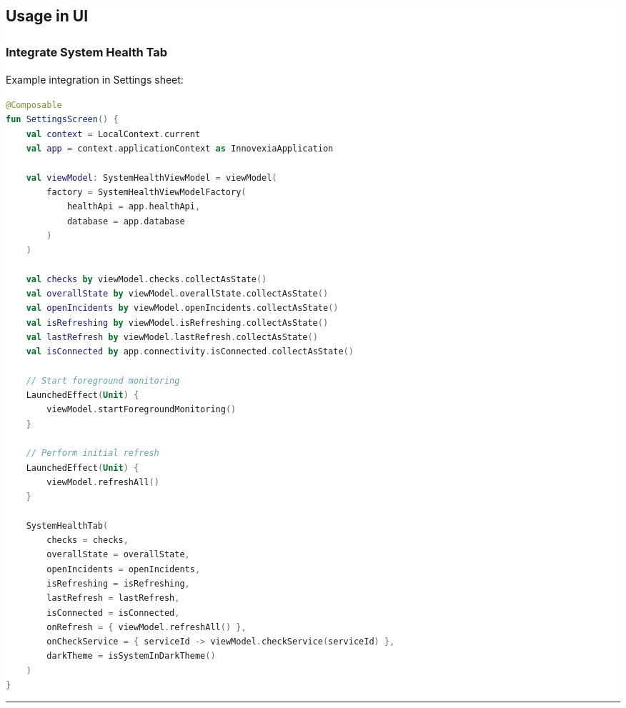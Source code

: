 
## Usage in UI

### Integrate System Health Tab

Example integration in Settings sheet:

```kotlin
@Composable
fun SettingsScreen() {
    val context = LocalContext.current
    val app = context.applicationContext as InnovexiaApplication

    val viewModel: SystemHealthViewModel = viewModel(
        factory = SystemHealthViewModelFactory(
            healthApi = app.healthApi,
            database = app.database
        )
    )

    val checks by viewModel.checks.collectAsState()
    val overallState by viewModel.overallState.collectAsState()
    val openIncidents by viewModel.openIncidents.collectAsState()
    val isRefreshing by viewModel.isRefreshing.collectAsState()
    val lastRefresh by viewModel.lastRefresh.collectAsState()
    val isConnected by app.connectivity.isConnected.collectAsState()

    // Start foreground monitoring
    LaunchedEffect(Unit) {
        viewModel.startForegroundMonitoring()
    }

    // Perform initial refresh
    LaunchedEffect(Unit) {
        viewModel.refreshAll()
    }

    SystemHealthTab(
        checks = checks,
        overallState = overallState,
        openIncidents = openIncidents,
        isRefreshing = isRefreshing,
        lastRefresh = lastRefresh,
        isConnected = isConnected,
        onRefresh = { viewModel.refreshAll() },
        onCheckService = { serviceId -> viewModel.checkService(serviceId) },
        darkTheme = isSystemInDarkTheme()
    )
}
```

---
